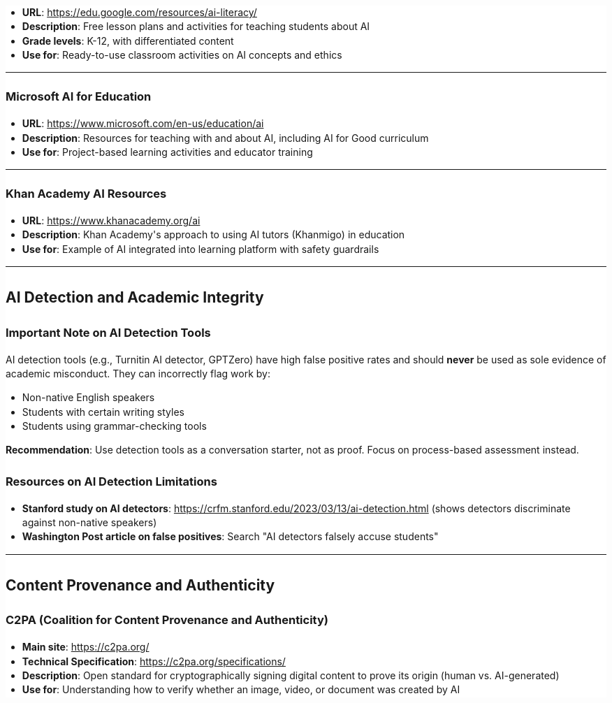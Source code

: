- **URL**: https://edu.google.com/resources/ai-literacy/
- **Description**: Free lesson plans and activities for teaching students about AI
- **Grade levels**: K-12, with differentiated content
- **Use for**: Ready-to-use classroom activities on AI concepts and ethics

---

### Microsoft AI for Education

- **URL**: https://www.microsoft.com/en-us/education/ai
- **Description**: Resources for teaching with and about AI, including AI for Good curriculum
- **Use for**: Project-based learning activities and educator training

---

### Khan Academy AI Resources

- **URL**: https://www.khanacademy.org/ai
- **Description**: Khan Academy's approach to using AI tutors (Khanmigo) in education
- **Use for**: Example of AI integrated into learning platform with safety guardrails

---

## AI Detection and Academic Integrity

### Important Note on AI Detection Tools
AI detection tools (e.g., Turnitin AI detector, GPTZero) have high false positive rates and should **never** be used as sole evidence of academic misconduct. They can incorrectly flag work by:
- Non-native English speakers
- Students with certain writing styles
- Students using grammar-checking tools

**Recommendation**: Use detection tools as a conversation starter, not as proof. Focus on process-based assessment instead.

### Resources on AI Detection Limitations
- **Stanford study on AI detectors**: https://crfm.stanford.edu/2023/03/13/ai-detection.html (shows detectors discriminate against non-native speakers)
- **Washington Post article on false positives**: Search "AI detectors falsely accuse students"

---

## Content Provenance and Authenticity

### C2PA (Coalition for Content Provenance and Authenticity)

- **Main site**: https://c2pa.org/
- **Technical Specification**: https://c2pa.org/specifications/
- **Description**: Open standard for cryptographically signing digital content to prove its origin (human vs. AI-generated)
- **Use for**: Understanding how to verify whether an image, video, or document was created by AI

